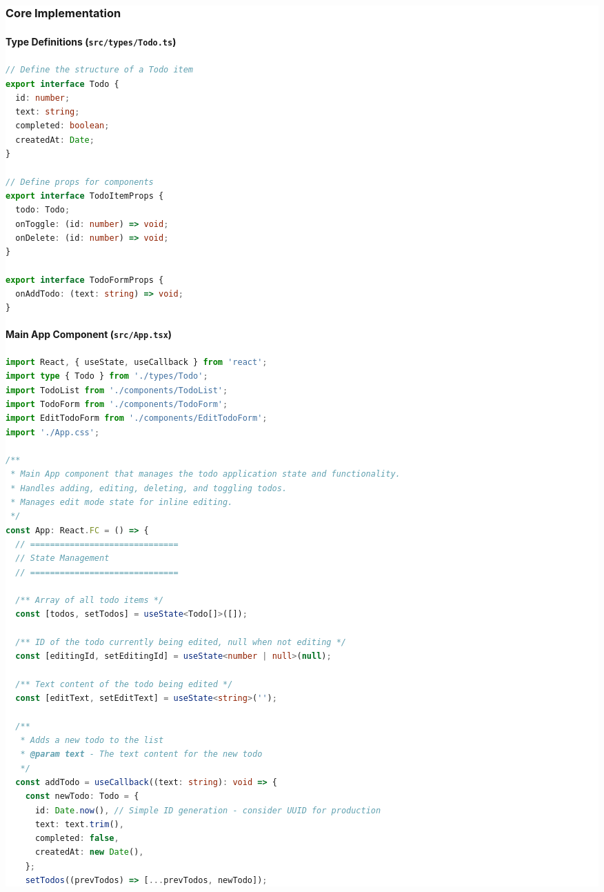 ### Core Implementation

#### Type Definitions (`src/types/Todo.ts`)
```typescript
// Define the structure of a Todo item
export interface Todo {
  id: number;
  text: string;
  completed: boolean;
  createdAt: Date;
}

// Define props for components
export interface TodoItemProps {
  todo: Todo;
  onToggle: (id: number) => void;
  onDelete: (id: number) => void;
}

export interface TodoFormProps {
  onAddTodo: (text: string) => void;
}
```

#### Main App Component (`src/App.tsx`)
```typescript
import React, { useState, useCallback } from 'react';
import type { Todo } from './types/Todo';
import TodoList from './components/TodoList';
import TodoForm from './components/TodoForm';
import EditTodoForm from './components/EditTodoForm';
import './App.css';

/**
 * Main App component that manages the todo application state and functionality.
 * Handles adding, editing, deleting, and toggling todos.
 * Manages edit mode state for inline editing.
 */
const App: React.FC = () => {
  // ==============================
  // State Management
  // ==============================

  /** Array of all todo items */
  const [todos, setTodos] = useState<Todo[]>([]);

  /** ID of the todo currently being edited, null when not editing */
  const [editingId, setEditingId] = useState<number | null>(null);

  /** Text content of the todo being edited */
  const [editText, setEditText] = useState<string>('');

  /**
   * Adds a new todo to the list
   * @param text - The text content for the new todo
   */
  const addTodo = useCallback((text: string): void => {
    const newTodo: Todo = {
      id: Date.now(), // Simple ID generation - consider UUID for production
      text: text.trim(),
      completed: false,
      createdAt: new Date(),
    };
    setTodos((prevTodos) => [...prevTodos, newTodo]);
```